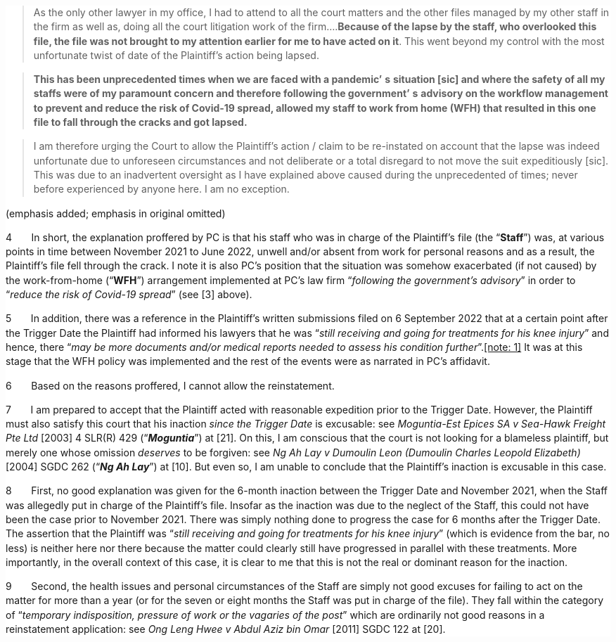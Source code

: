 > As the only other lawyer in my office, I had to attend to all the court matters and the other files managed by my other staff in the firm as well as, doing all the court litigation work of the firm….**Because of the lapse by the staff, who overlooked this file, the file was not brought to my attention earlier for me to have acted on it**. This went beyond my control with the most unfortunate twist of date of the Plaintiff’s action being lapsed.

> **This has been unprecedented times when we are faced with a pandemic’** **s** **situation \[sic\] and where the safety of all my staffs were of my paramount concern and therefore following the government’** **s** **advisory on the workflow management to prevent and reduce the risk of Covid-19 spread, allowed my staff to work from home (WFH) that resulted in this one file to fall through the cracks and got lapsed.**

> I am therefore urging the Court to allow the Plaintiff’s action / claim to be re-instated on account that the lapse was indeed unfortunate due to unforeseen circumstances and not deliberate or a total disregard to not move the suit expeditiously \[sic\]. This was due to an inadvertent oversight as I have explained above caused during the unprecedented of times; never before experienced by anyone here. I am no exception.

(emphasis added; emphasis in original omitted)

4       In short, the explanation proffered by PC is that his staff who was in charge of the Plaintiff’s file (the “**Staff**”) was, at various points in time between November 2021 to June 2022, unwell and/or absent from work for personal reasons and as a result, the Plaintiff’s file fell through the crack. I note it is also PC’s position that the situation was somehow exacerbated (if not caused) by the work-from-home (“**WFH**”) arrangement implemented at PC’s law firm “_following the government’s advisory_” in order to “_reduce the risk of Covid-19 spread_” (see \[3\] above).

5       In addition, there was a reference in the Plaintiff’s written submissions filed on 6 September 2022 that at a certain point after the Trigger Date the Plaintiff had informed his lawyers that he was “_still receiving and going for treatments for his knee injury_” and hence, there “_may be more documents and/or medical reports needed to assess his condition further_”.[\[note: 1\]](#Ftn_1) It was at this stage that the WFH policy was implemented and the rest of the events were as narrated in PC’s affidavit.

6       Based on the reasons proffered, I cannot allow the reinstatement.

7       I am prepared to accept that the Plaintiff acted with reasonable expedition prior to the Trigger Date. However, the Plaintiff must also satisfy this court that his inaction _since the Trigger Date_ is excusable: see _Moguntia-Est Epices SA v Sea-Hawk Freight Pte Ltd_ <span class="citation">\[2003\] 4 SLR(R) 429</span> (“**_Moguntia_**”) at \[21\]. On this, I am conscious that the court is not looking for a blameless plaintiff, but merely one whose omission _deserves_ to be forgiven: see _Ng Ah Lay v Dumoulin Leon (Dumoulin Charles Leopold Elizabeth)_ <span class="citation">\[2004\] SGDC 262</span> (“**_Ng Ah Lay_**”) at \[10\]. But even so, I am unable to conclude that the Plaintiff’s inaction is excusable in this case.

8       First, no good explanation was given for the 6-month inaction between the Trigger Date and November 2021, when the Staff was allegedly put in charge of the Plaintiff’s file. Insofar as the inaction was due to the neglect of the Staff, this could not have been the case prior to November 2021. There was simply nothing done to progress the case for 6 months after the Trigger Date. The assertion that the Plaintiff was “_still receiving and going for treatments for his knee injury_” (which is evidence from the bar, no less) is neither here nor there because the matter could clearly still have progressed in parallel with these treatments. More importantly, in the overall context of this case, it is clear to me that this is not the real or dominant reason for the inaction.

9       Second, the health issues and personal circumstances of the Staff are simply not good excuses for failing to act on the matter for more than a year (or for the seven or eight months the Staff was put in charge of the file). They fall within the category of “_temporary indisposition, pressure of work or the vagaries of the post_” which are ordinarily not good reasons in a reinstatement application: see _Ong Leng Hwee v Abdul Aziz bin Omar_ <span class="citation">\[2011\] SGDC 122</span> at \[20\].


[^2]: https://www.moh.gov.sg/news-highlights/details/stabilising-our-covid-19-situation-and-protecting-our-overall-healthcare-capacity\_24September2021
[^3]: https://www.mom.gov.sg/newsroom/press-replies/2022/0422-tripartite-statement-on-flexible-work-arrangements